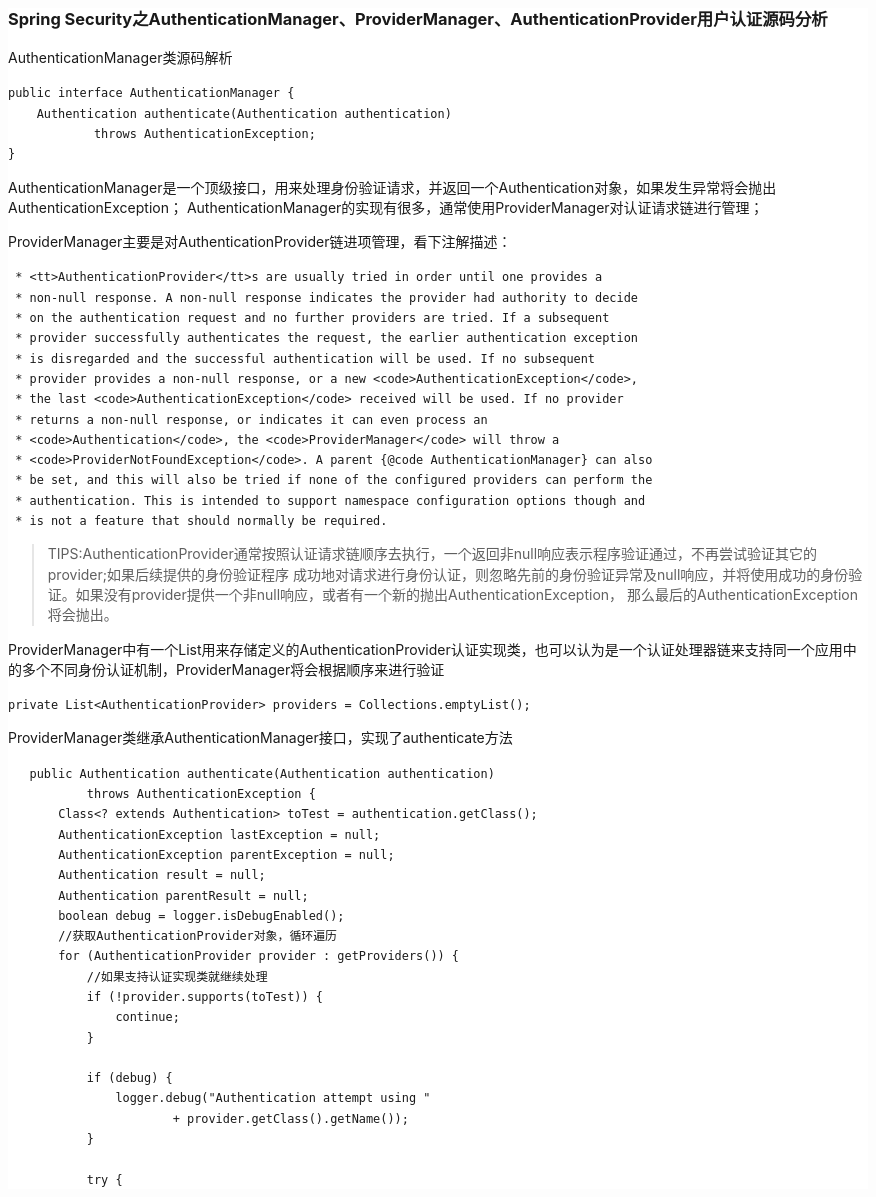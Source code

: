 ### Spring Security之AuthenticationManager、ProviderManager、AuthenticationProvider用户认证源码分析

AuthenticationManager类源码解析

```
public interface AuthenticationManager {
	Authentication authenticate(Authentication authentication)
			throws AuthenticationException;
}
```

AuthenticationManager是一个顶级接口，用来处理身份验证请求，并返回一个Authentication对象，如果发生异常将会抛出AuthenticationException；
AuthenticationManager的实现有很多，通常使用ProviderManager对认证请求链进行管理；

ProviderManager主要是对AuthenticationProvider链进项管理，看下注解描述：

```
 * <tt>AuthenticationProvider</tt>s are usually tried in order until one provides a
 * non-null response. A non-null response indicates the provider had authority to decide
 * on the authentication request and no further providers are tried. If a subsequent
 * provider successfully authenticates the request, the earlier authentication exception
 * is disregarded and the successful authentication will be used. If no subsequent
 * provider provides a non-null response, or a new <code>AuthenticationException</code>,
 * the last <code>AuthenticationException</code> received will be used. If no provider
 * returns a non-null response, or indicates it can even process an
 * <code>Authentication</code>, the <code>ProviderManager</code> will throw a
 * <code>ProviderNotFoundException</code>. A parent {@code AuthenticationManager} can also
 * be set, and this will also be tried if none of the configured providers can perform the
 * authentication. This is intended to support namespace configuration options though and
 * is not a feature that should normally be required.
 ```

> TIPS:AuthenticationProvider通常按照认证请求链顺序去执行，一个返回非null响应表示程序验证通过，不再尝试验证其它的provider;如果后续提供的身份验证程序
> 成功地对请求进行身份认证，则忽略先前的身份验证异常及null响应，并将使用成功的身份验证。如果没有provider提供一个非null响应，或者有一个新的抛出AuthenticationException，
> 那么最后的AuthenticationException将会抛出。

ProviderManager中有一个List用来存储定义的AuthenticationProvider认证实现类，也可以认为是一个认证处理器链来支持同一个应用中的多个不同身份认证机制，ProviderManager将会根据顺序来进行验证

 ```
 private List<AuthenticationProvider> providers = Collections.emptyList();
 ```

ProviderManager类继承AuthenticationManager接口，实现了authenticate方法

 ```
 	public Authentication authenticate(Authentication authentication)
 			throws AuthenticationException {
 		Class<? extends Authentication> toTest = authentication.getClass();
 		AuthenticationException lastException = null;
 		AuthenticationException parentException = null;
 		Authentication result = null;
 		Authentication parentResult = null;
 		boolean debug = logger.isDebugEnabled();
        //获取AuthenticationProvider对象，循环遍历
 		for (AuthenticationProvider provider : getProviders()) {
 		    //如果支持认证实现类就继续处理
 			if (!provider.supports(toTest)) {
 				continue;
 			}
 
 			if (debug) {
 				logger.debug("Authentication attempt using "
 						+ provider.getClass().getName());
 			}
 
 			try {
 ```